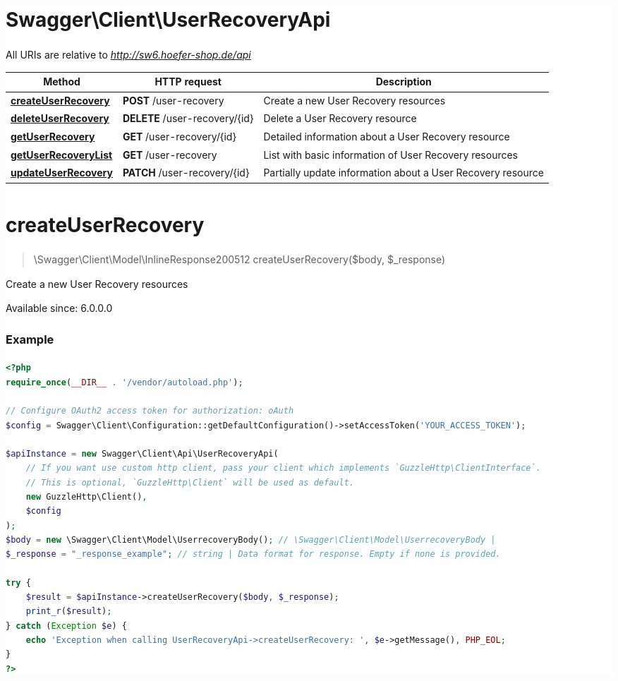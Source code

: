# Swagger\Client\UserRecoveryApi

All URIs are relative to *http://sw6.hoefer-shop.de/api*

Method | HTTP request | Description
------------- | ------------- | -------------
[**createUserRecovery**](UserRecoveryApi.md#createuserrecovery) | **POST** /user-recovery | Create a new User Recovery resources
[**deleteUserRecovery**](UserRecoveryApi.md#deleteuserrecovery) | **DELETE** /user-recovery/{id} | Delete a User Recovery resource
[**getUserRecovery**](UserRecoveryApi.md#getuserrecovery) | **GET** /user-recovery/{id} | Detailed information about a User Recovery resource
[**getUserRecoveryList**](UserRecoveryApi.md#getuserrecoverylist) | **GET** /user-recovery | List with basic information of User Recovery resources
[**updateUserRecovery**](UserRecoveryApi.md#updateuserrecovery) | **PATCH** /user-recovery/{id} | Partially update information about a User Recovery resource

# **createUserRecovery**
> \Swagger\Client\Model\InlineResponse200512 createUserRecovery($body, $_response)

Create a new User Recovery resources

Available since: 6.0.0.0

### Example
```php
<?php
require_once(__DIR__ . '/vendor/autoload.php');

// Configure OAuth2 access token for authorization: oAuth
$config = Swagger\Client\Configuration::getDefaultConfiguration()->setAccessToken('YOUR_ACCESS_TOKEN');

$apiInstance = new Swagger\Client\Api\UserRecoveryApi(
    // If you want use custom http client, pass your client which implements `GuzzleHttp\ClientInterface`.
    // This is optional, `GuzzleHttp\Client` will be used as default.
    new GuzzleHttp\Client(),
    $config
);
$body = new \Swagger\Client\Model\UserrecoveryBody(); // \Swagger\Client\Model\UserrecoveryBody | 
$_response = "_response_example"; // string | Data format for response. Empty if none is provided.

try {
    $result = $apiInstance->createUserRecovery($body, $_response);
    print_r($result);
} catch (Exception $e) {
    echo 'Exception when calling UserRecoveryApi->createUserRecovery: ', $e->getMessage(), PHP_EOL;
}
?>
```

